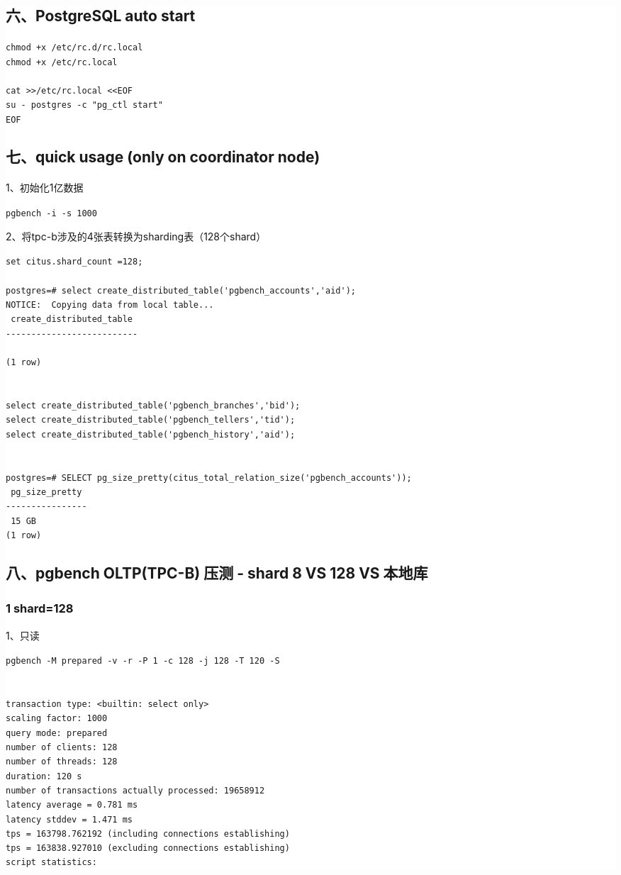 ## 六、PostgreSQL auto start  
  
```  
chmod +x /etc/rc.d/rc.local  
chmod +x /etc/rc.local  
  
cat >>/etc/rc.local <<EOF
su - postgres -c "pg_ctl start"  
EOF
```  
  
## 七、quick usage (only on coordinator node)  
  
1、初始化1亿数据  
  
```  
pgbench -i -s 1000  
```  
  
2、将tpc-b涉及的4张表转换为sharding表（128个shard）  
  
```  
set citus.shard_count =128;  
  
postgres=# select create_distributed_table('pgbench_accounts','aid');  
NOTICE:  Copying data from local table...  
 create_distributed_table   
--------------------------  
   
(1 row)  
  
  
select create_distributed_table('pgbench_branches','bid');  
select create_distributed_table('pgbench_tellers','tid');  
select create_distributed_table('pgbench_history','aid');  
  
  
postgres=# SELECT pg_size_pretty(citus_total_relation_size('pgbench_accounts'));  
 pg_size_pretty   
----------------  
 15 GB  
(1 row)  
```  
  
## 八、pgbench OLTP(TPC-B) 压测 - shard 8 VS 128 VS 本地库  
  
### 1 shard=128  
1、只读  
  
```  
pgbench -M prepared -v -r -P 1 -c 128 -j 128 -T 120 -S  
  
  
transaction type: <builtin: select only>  
scaling factor: 1000  
query mode: prepared  
number of clients: 128  
number of threads: 128  
duration: 120 s  
number of transactions actually processed: 19658912  
latency average = 0.781 ms  
latency stddev = 1.471 ms  
tps = 163798.762192 (including connections establishing)  
tps = 163838.927010 (excluding connections establishing)  
script statistics:  
```